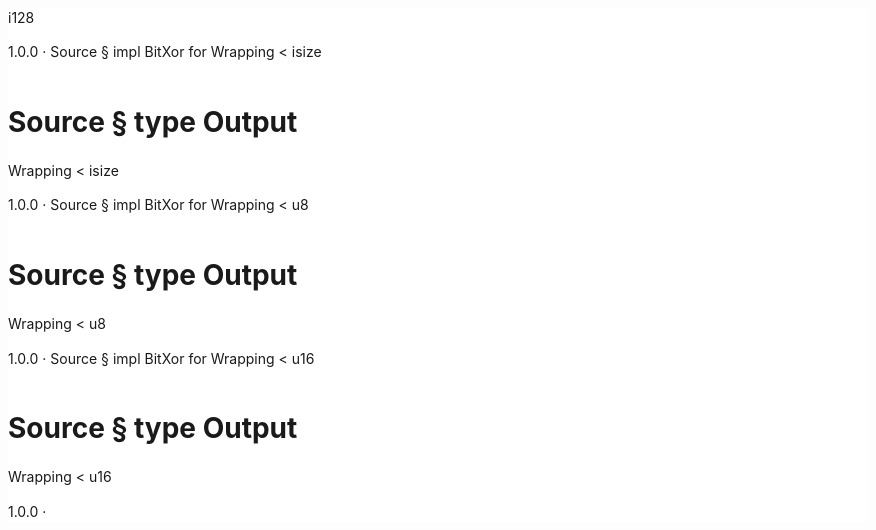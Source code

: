 i128
>
1.0.0
·
Source
§
impl
BitXor
for
Wrapping
<
isize
>
Source
§
type
Output
=
Wrapping
<
isize
>
1.0.0
·
Source
§
impl
BitXor
for
Wrapping
<
u8
>
Source
§
type
Output
=
Wrapping
<
u8
>
1.0.0
·
Source
§
impl
BitXor
for
Wrapping
<
u16
>
Source
§
type
Output
=
Wrapping
<
u16
>
1.0.0
·